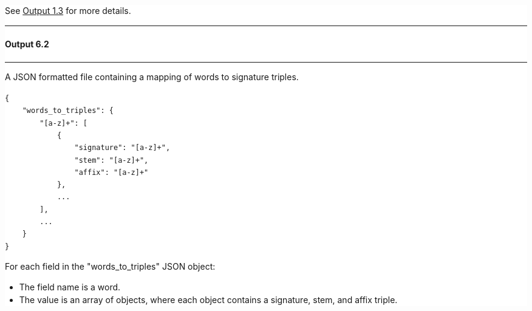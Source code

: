 See [Output 1.3](#output-13) for more details.

---

#### Output 6.2

---

A JSON formatted file containing a mapping of words to signature triples.

```
{
    "words_to_triples": {
        "[a-z]+": [
            {
                "signature": "[a-z]+",
                "stem": "[a-z]+",
                "affix": "[a-z]+"
            },
            ...
        ],
        ...
    }
}
```

For each field in the "words_to_triples" JSON object:

+ The field name is a word.
+ The value is an array of objects, where each object contains a signature, stem, and affix triple.
